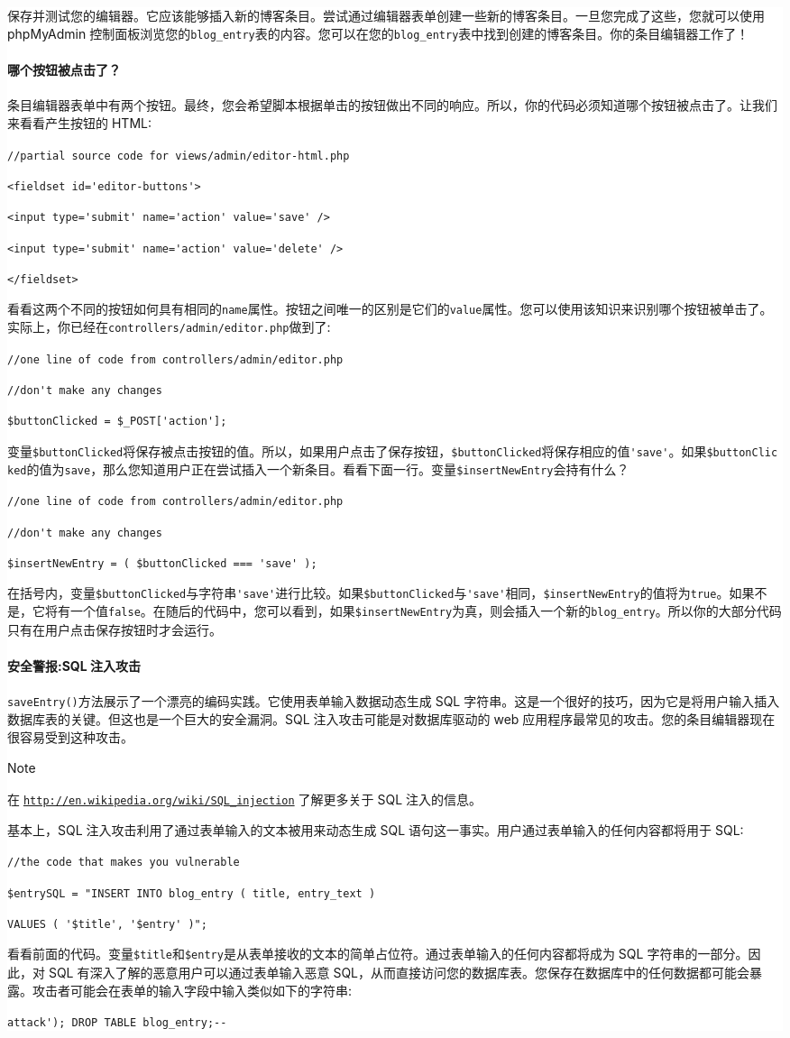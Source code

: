 保存并测试您的编辑器。它应该能够插入新的博客条目。尝试通过编辑器表单创建一些新的博客条目。一旦您完成了这些，您就可以使用 phpMyAdmin 控制面板浏览您的`blog_entry`表的内容。您可以在您的`blog_entry`表中找到创建的博客条目。你的条目编辑器工作了！

#### 哪个按钮被点击了？

条目编辑器表单中有两个按钮。最终，您会希望脚本根据单击的按钮做出不同的响应。所以，你的代码必须知道哪个按钮被点击了。让我们来看看产生按钮的 HTML:

`//partial source code for views/admin/editor-html.php`

`<fieldset id='editor-buttons'>`

`<input type='submit' name='action' value='save' />`

`<input type='submit' name='action' value='delete' />`

`</fieldset>`

看看这两个不同的按钮如何具有相同的`name`属性。按钮之间唯一的区别是它们的`value`属性。您可以使用该知识来识别哪个按钮被单击了。实际上，你已经在`controllers/admin/editor.php`做到了:

`//one line of code from controllers/admin/editor.php`

`//don't make any changes`

`$buttonClicked = $_POST['action'];`

变量`$buttonClicked`将保存被点击按钮的值。所以，如果用户点击了保存按钮，`$buttonClicked`将保存相应的值`'save'`。如果`$buttonClicked`的值为`save`，那么您知道用户正在尝试插入一个新条目。看看下面一行。变量`$insertNewEntry`会持有什么？

`//one line of code from controllers/admin/editor.php`

`//don't make any changes`

`$insertNewEntry = ( $buttonClicked === 'save' );`

在括号内，变量`$buttonClicked`与字符串`'save'`进行比较。如果`$buttonClicked`与`'save'`相同，`$insertNewEntry`的值将为`true`。如果不是，它将有一个值`false`。在随后的代码中，您可以看到，如果`$insertNewEntry`为真，则会插入一个新的`blog_entry`。所以你的大部分代码只有在用户点击保存按钮时才会运行。

#### 安全警报:SQL 注入攻击

`saveEntry()`方法展示了一个漂亮的编码实践。它使用表单输入数据动态生成 SQL 字符串。这是一个很好的技巧，因为它是将用户输入插入数据库表的关键。但这也是一个巨大的安全漏洞。SQL 注入攻击可能是对数据库驱动的 web 应用程序最常见的攻击。您的条目编辑器现在很容易受到这种攻击。

Note

在 [`http://en.wikipedia.org/wiki/SQL_injection`](http://en.wikipedia.org/wiki/SQL_injection) 了解更多关于 SQL 注入的信息。

基本上，SQL 注入攻击利用了通过表单输入的文本被用来动态生成 SQL 语句这一事实。用户通过表单输入的任何内容都将用于 SQL:

`//the code that makes you vulnerable`

`$entrySQL = "INSERT INTO blog_entry ( title, entry_text )`

`VALUES ( '$title', '$entry' )";`

看看前面的代码。变量`$title`和`$entry`是从表单接收的文本的简单占位符。通过表单输入的任何内容都将成为 SQL 字符串的一部分。因此，对 SQL 有深入了解的恶意用户可以通过表单输入恶意 SQL，从而直接访问您的数据库表。您保存在数据库中的任何数据都可能会暴露。攻击者可能会在表单的输入字段中输入类似如下的字符串:

`attack'); DROP TABLE blog_entry;--`
